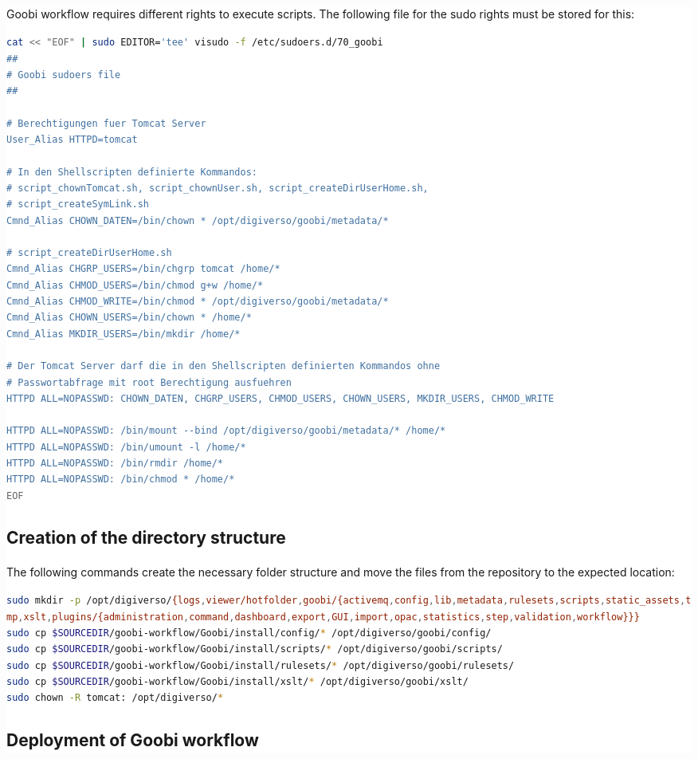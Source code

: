 Goobi workflow requires different rights to execute scripts. The following file for the sudo rights must be stored for this:

```bash
cat << "EOF" | sudo EDITOR='tee' visudo -f /etc/sudoers.d/70_goobi
##
# Goobi sudoers file
##

# Berechtigungen fuer Tomcat Server
User_Alias HTTPD=tomcat

# In den Shellscripten definierte Kommandos:
# script_chownTomcat.sh, script_chownUser.sh, script_createDirUserHome.sh,
# script_createSymLink.sh
Cmnd_Alias CHOWN_DATEN=/bin/chown * /opt/digiverso/goobi/metadata/*

# script_createDirUserHome.sh
Cmnd_Alias CHGRP_USERS=/bin/chgrp tomcat /home/*
Cmnd_Alias CHMOD_USERS=/bin/chmod g+w /home/*
Cmnd_Alias CHMOD_WRITE=/bin/chmod * /opt/digiverso/goobi/metadata/*
Cmnd_Alias CHOWN_USERS=/bin/chown * /home/*
Cmnd_Alias MKDIR_USERS=/bin/mkdir /home/*

# Der Tomcat Server darf die in den Shellscripten definierten Kommandos ohne
# Passwortabfrage mit root Berechtigung ausfuehren
HTTPD ALL=NOPASSWD: CHOWN_DATEN, CHGRP_USERS, CHMOD_USERS, CHOWN_USERS, MKDIR_USERS, CHMOD_WRITE

HTTPD ALL=NOPASSWD: /bin/mount --bind /opt/digiverso/goobi/metadata/* /home/*
HTTPD ALL=NOPASSWD: /bin/umount -l /home/*
HTTPD ALL=NOPASSWD: /bin/rmdir /home/*
HTTPD ALL=NOPASSWD: /bin/chmod * /home/*
EOF
```

## Creation of the directory structure <a id="verzeichnisstruktur-erstellen"></a>

The following commands create the necessary folder structure and move the files from the repository to the expected location:

```bash
sudo mkdir -p /opt/digiverso/{logs,viewer/hotfolder,goobi/{activemq,config,lib,metadata,rulesets,scripts,static_assets,tmp,xslt,plugins/{administration,command,dashboard,export,GUI,import,opac,statistics,step,validation,workflow}}}
sudo cp $SOURCEDIR/goobi-workflow/Goobi/install/config/* /opt/digiverso/goobi/config/
sudo cp $SOURCEDIR/goobi-workflow/Goobi/install/scripts/* /opt/digiverso/goobi/scripts/
sudo cp $SOURCEDIR/goobi-workflow/Goobi/install/rulesets/* /opt/digiverso/goobi/rulesets/
sudo cp $SOURCEDIR/goobi-workflow/Goobi/install/xslt/* /opt/digiverso/goobi/xslt/
sudo chown -R tomcat: /opt/digiverso/*
```

## Deployment of Goobi workflow

